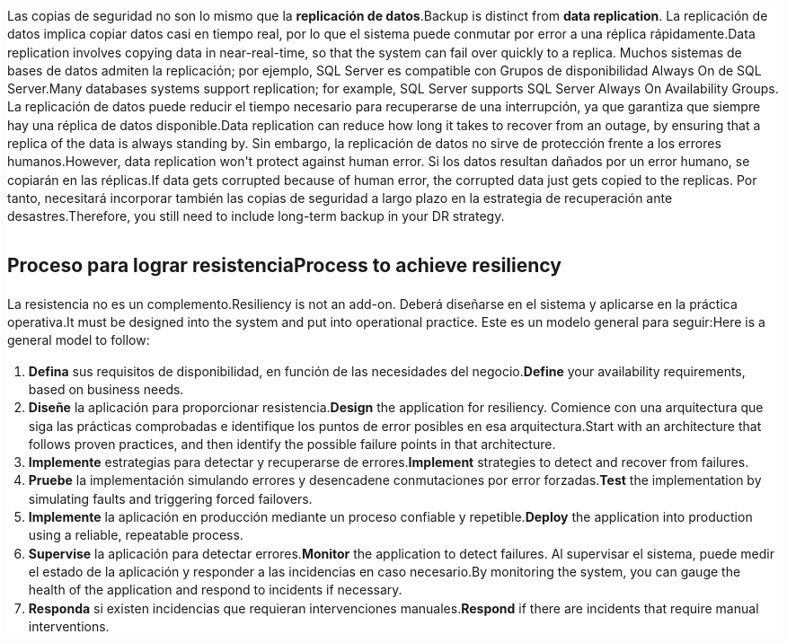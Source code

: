 <span data-ttu-id="0bb4c-141">Las copias de seguridad no son lo mismo que la **replicación de datos**.</span><span class="sxs-lookup"><span data-stu-id="0bb4c-141">Backup is distinct from **data replication**.</span></span> <span data-ttu-id="0bb4c-142">La replicación de datos implica copiar datos casi en tiempo real, por lo que el sistema puede conmutar por error a una réplica rápidamente.</span><span class="sxs-lookup"><span data-stu-id="0bb4c-142">Data replication involves copying data in near-real-time, so that the system can fail over quickly to a replica.</span></span> <span data-ttu-id="0bb4c-143">Muchos sistemas de bases de datos admiten la replicación; por ejemplo, SQL Server es compatible con Grupos de disponibilidad Always On de SQL Server.</span><span class="sxs-lookup"><span data-stu-id="0bb4c-143">Many databases systems support replication; for example, SQL Server supports SQL Server Always On Availability Groups.</span></span> <span data-ttu-id="0bb4c-144">La replicación de datos puede reducir el tiempo necesario para recuperarse de una interrupción, ya que garantiza que siempre hay una réplica de datos disponible.</span><span class="sxs-lookup"><span data-stu-id="0bb4c-144">Data replication can reduce how long it takes to recover from an outage, by ensuring that a replica of the data is always standing by.</span></span> <span data-ttu-id="0bb4c-145">Sin embargo, la replicación de datos no sirve de protección frente a los errores humanos.</span><span class="sxs-lookup"><span data-stu-id="0bb4c-145">However, data replication won't protect against human error.</span></span> <span data-ttu-id="0bb4c-146">Si los datos resultan dañados por un error humano, se copiarán en las réplicas.</span><span class="sxs-lookup"><span data-stu-id="0bb4c-146">If data gets corrupted because of human error, the corrupted data just gets copied to the replicas.</span></span> <span data-ttu-id="0bb4c-147">Por tanto, necesitará incorporar también las copias de seguridad a largo plazo en la estrategia de recuperación ante desastres.</span><span class="sxs-lookup"><span data-stu-id="0bb4c-147">Therefore, you still need to include long-term backup in your DR strategy.</span></span> 

## <a name="process-to-achieve-resiliency"></a><span data-ttu-id="0bb4c-148">Proceso para lograr resistencia</span><span class="sxs-lookup"><span data-stu-id="0bb4c-148">Process to achieve resiliency</span></span>
<span data-ttu-id="0bb4c-149">La resistencia no es un complemento.</span><span class="sxs-lookup"><span data-stu-id="0bb4c-149">Resiliency is not an add-on.</span></span> <span data-ttu-id="0bb4c-150">Deberá diseñarse en el sistema y aplicarse en la práctica operativa.</span><span class="sxs-lookup"><span data-stu-id="0bb4c-150">It must be designed into the system and put into operational practice.</span></span> <span data-ttu-id="0bb4c-151">Este es un modelo general para seguir:</span><span class="sxs-lookup"><span data-stu-id="0bb4c-151">Here is a general model to follow:</span></span>

1. <span data-ttu-id="0bb4c-152">**Defina** sus requisitos de disponibilidad, en función de las necesidades del negocio.</span><span class="sxs-lookup"><span data-stu-id="0bb4c-152">**Define** your availability requirements, based on business needs.</span></span>
2. <span data-ttu-id="0bb4c-153">**Diseñe** la aplicación para proporcionar resistencia.</span><span class="sxs-lookup"><span data-stu-id="0bb4c-153">**Design** the application for resiliency.</span></span> <span data-ttu-id="0bb4c-154">Comience con una arquitectura que siga las prácticas comprobadas e identifique los puntos de error posibles en esa arquitectura.</span><span class="sxs-lookup"><span data-stu-id="0bb4c-154">Start with an architecture that follows proven practices, and then identify the possible failure points in that architecture.</span></span>
3. <span data-ttu-id="0bb4c-155">**Implemente** estrategias para detectar y recuperarse de errores.</span><span class="sxs-lookup"><span data-stu-id="0bb4c-155">**Implement** strategies to detect and recover from failures.</span></span> 
4. <span data-ttu-id="0bb4c-156">**Pruebe** la implementación simulando errores y desencadene conmutaciones por error forzadas.</span><span class="sxs-lookup"><span data-stu-id="0bb4c-156">**Test** the implementation by simulating faults and triggering forced failovers.</span></span> 
5. <span data-ttu-id="0bb4c-157">**Implemente** la aplicación en producción mediante un proceso confiable y repetible.</span><span class="sxs-lookup"><span data-stu-id="0bb4c-157">**Deploy** the application into production using a reliable, repeatable process.</span></span> 
6. <span data-ttu-id="0bb4c-158">**Supervise** la aplicación para detectar errores.</span><span class="sxs-lookup"><span data-stu-id="0bb4c-158">**Monitor** the application to detect failures.</span></span> <span data-ttu-id="0bb4c-159">Al supervisar el sistema, puede medir el estado de la aplicación y responder a las incidencias en caso necesario.</span><span class="sxs-lookup"><span data-stu-id="0bb4c-159">By monitoring the system, you can gauge the health of the application and respond to incidents if necessary.</span></span> 
7. <span data-ttu-id="0bb4c-160">**Responda** si existen incidencias que requieran intervenciones manuales.</span><span class="sxs-lookup"><span data-stu-id="0bb4c-160">**Respond** if there are incidents that require manual interventions.</span></span>
